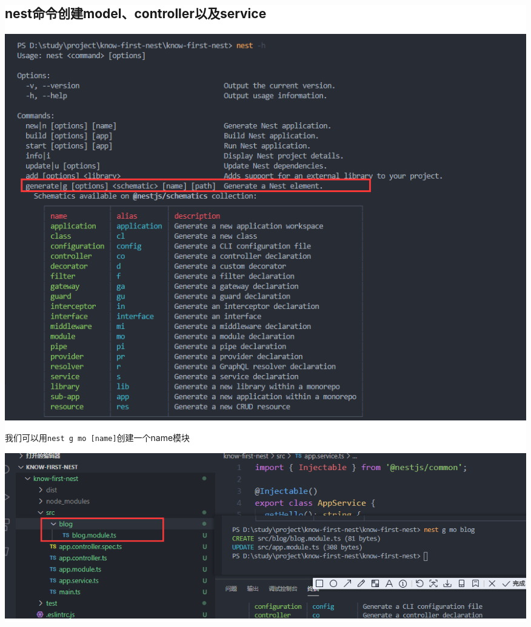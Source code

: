 ## nest命令创建model、controller以及service

![image-20220318203637675](nest.assets/image-20220318203637675.png)

我们可以用`nest g mo [name]`创建一个name模块

![image-20220318203804585](nest.assets/image-20220318203804585.png)
